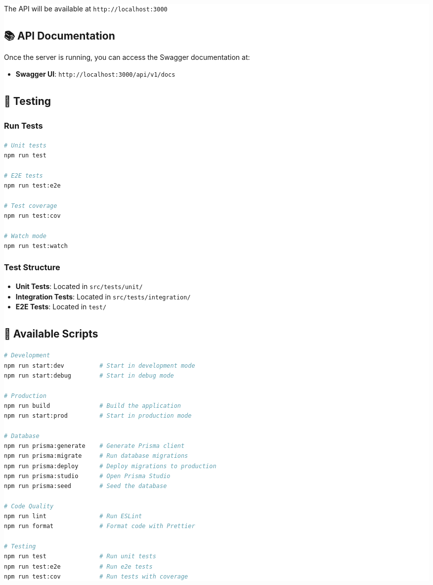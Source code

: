 The API will be available at `http://localhost:3000`

## 📚 API Documentation

Once the server is running, you can access the Swagger documentation at:
- **Swagger UI**: `http://localhost:3000/api/v1/docs`

## 🧪 Testing

### Run Tests
```bash
# Unit tests
npm run test

# E2E tests
npm run test:e2e

# Test coverage
npm run test:cov

# Watch mode
npm run test:watch
```

### Test Structure
- **Unit Tests**: Located in `src/tests/unit/`
- **Integration Tests**: Located in `src/tests/integration/`
- **E2E Tests**: Located in `test/`

## 🔧 Available Scripts

```bash
# Development
npm run start:dev          # Start in development mode
npm run start:debug        # Start in debug mode

# Production
npm run build              # Build the application
npm run start:prod         # Start in production mode

# Database
npm run prisma:generate    # Generate Prisma client
npm run prisma:migrate     # Run database migrations
npm run prisma:deploy      # Deploy migrations to production
npm run prisma:studio      # Open Prisma Studio
npm run prisma:seed        # Seed the database

# Code Quality
npm run lint               # Run ESLint
npm run format             # Format code with Prettier

# Testing
npm run test               # Run unit tests
npm run test:e2e           # Run e2e tests
npm run test:cov           # Run tests with coverage
```
